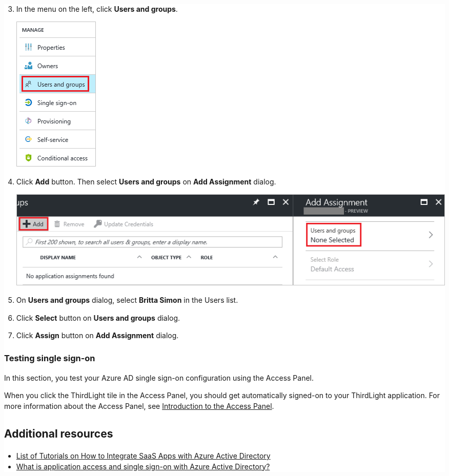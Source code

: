3. In the menu on the left, click **Users and groups**.

    ![Assign User][202] 

4. Click **Add** button. Then select **Users and groups** on **Add Assignment** dialog.

    ![Assign User][203]

5. On **Users and groups** dialog, select **Britta Simon** in the Users list.

6. Click **Select** button on **Users and groups** dialog.

7. Click **Assign** button on **Add Assignment** dialog.
    
### Testing single sign-on

In this section, you test your Azure AD single sign-on configuration using the Access Panel.

When you click the ThirdLight tile in the Access Panel, you should get automatically signed-on to your ThirdLight application.
For more information about the Access Panel, see [Introduction to the Access Panel](active-directory-saas-access-panel-introduction.md). 

## Additional resources

* [List of Tutorials on How to Integrate SaaS Apps with Azure Active Directory](active-directory-saas-tutorial-list.md)
* [What is application access and single sign-on with Azure Active Directory?](active-directory-appssoaccess-whatis.md)



[1]: ./media/active-directory-saas-thirdlight-tutorial/tutorial_general_01.png
[2]: ./media/active-directory-saas-thirdlight-tutorial/tutorial_general_02.png
[3]: ./media/active-directory-saas-thirdlight-tutorial/tutorial_general_03.png
[4]: ./media/active-directory-saas-thirdlight-tutorial/tutorial_general_04.png

[100]: ./media/active-directory-saas-thirdlight-tutorial/tutorial_general_100.png

[200]: ./media/active-directory-saas-thirdlight-tutorial/tutorial_general_200.png
[201]: ./media/active-directory-saas-thirdlight-tutorial/tutorial_general_201.png
[202]: ./media/active-directory-saas-thirdlight-tutorial/tutorial_general_202.png
[203]: ./media/active-directory-saas-thirdlight-tutorial/tutorial_general_203.png

